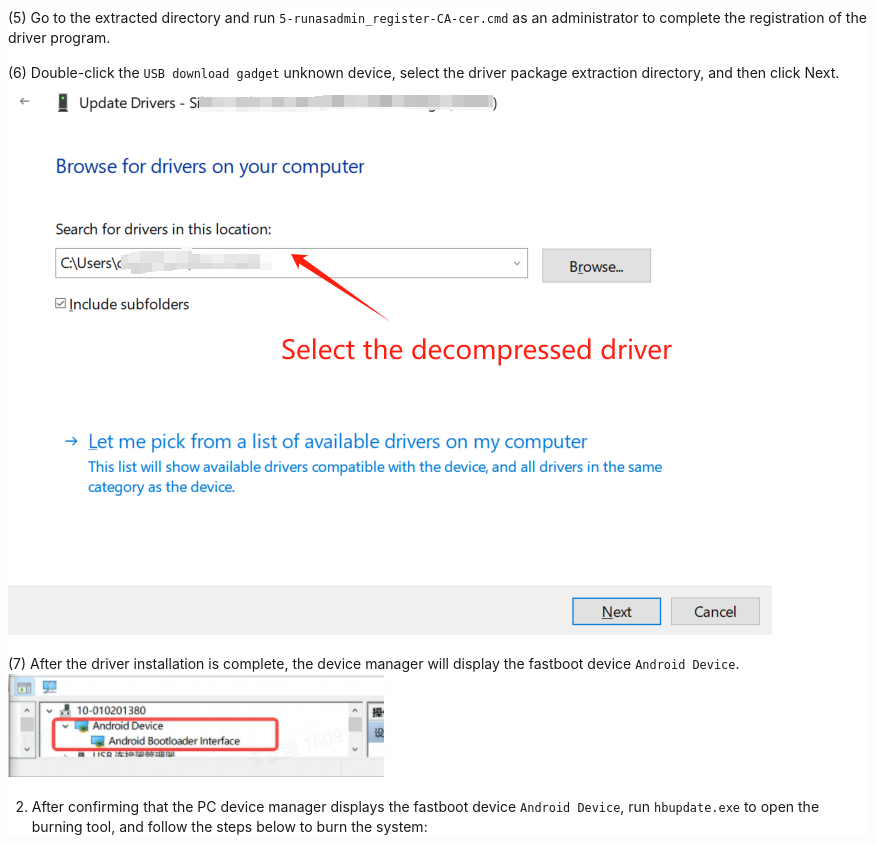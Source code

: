    (5) Go to the extracted directory and run `5-runasadmin_register-CA-cer.cmd` as an administrator to complete the registration of the driver program.

   (6) Double-click the `USB download gadget` unknown device, select the driver package extraction directory, and then click Next.   
   ![image-usb-driver2](../../../../../static/img/01_Quick_start/image/install_os/image-usb-driver2.png)

   (7) After the driver installation is complete, the device manager will display the fastboot device `Android Device`.   
   ![image-usb-driver3](../../../../../static/img/01_Quick_start/image/install_os/image-usb-driver3.png)

   

2. After confirming that the PC device manager displays the fastboot device `Android Device`, run `hbupdate.exe` to open the burning tool, and follow the steps below to burn the system:
